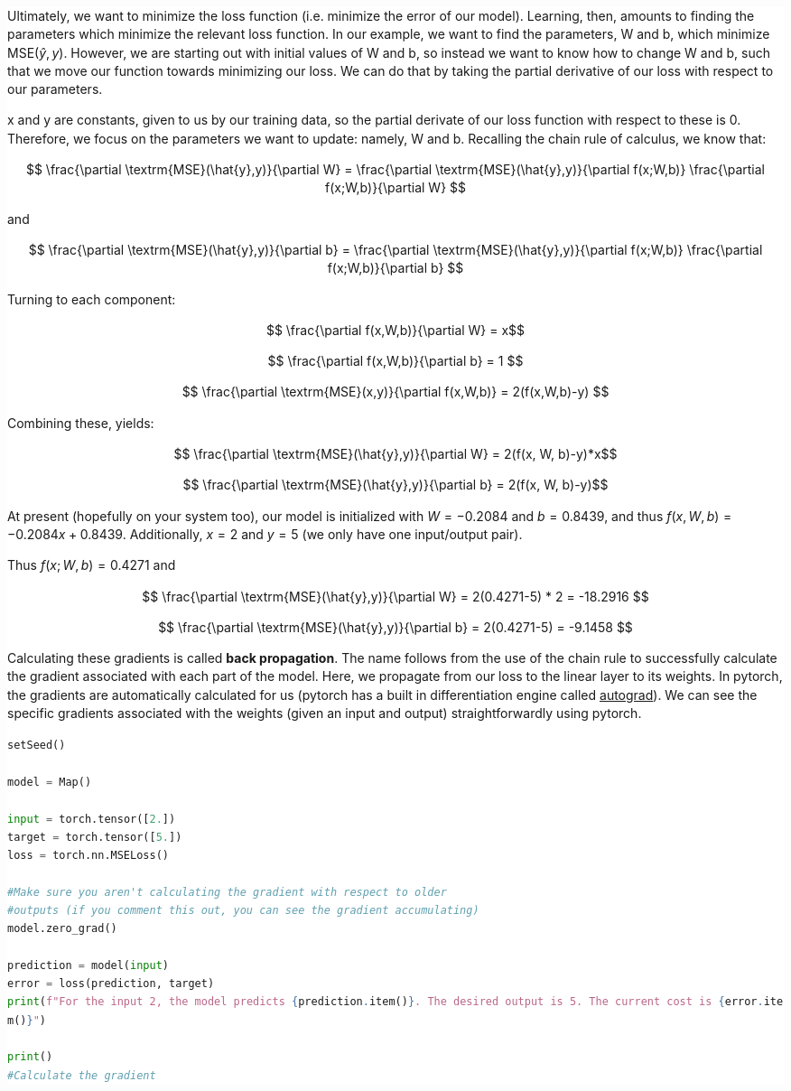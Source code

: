 
Ultimately, we want to minimize the loss function (i.e. minimize the error of our model). Learning, then, amounts to finding the parameters which minimize the relevant loss function. In our example, we want to find the parameters, W and b, which minimize $\textrm{MSE}(\hat{y}, y)$. However, we are starting out with initial values of W and b, so instead we want to know how to change W and b, such that we move our function towards minimizing our loss. We can do that by taking the partial derivative of our loss with respect to our parameters. 

x and y are constants, given to us by our training data, so the partial derivate of our loss function with respect to these is 0. Therefore, we focus on the parameters we want to update: namely, W and b. Recalling the chain rule of calculus, we know that: 

$$  \frac{\partial \textrm{MSE}(\hat{y},y)}{\partial W} = \frac{\partial \textrm{MSE}(\hat{y},y)}{\partial f(x;W,b)} \frac{\partial f(x;W,b)}{\partial W} $$

and 

$$  \frac{\partial \textrm{MSE}(\hat{y},y)}{\partial b} = \frac{\partial \textrm{MSE}(\hat{y},y)}{\partial f(x;W,b)} \frac{\partial f(x;W,b)}{\partial b} $$

Turning to each component: 

$$ \frac{\partial f(x,W,b)}{\partial W} = x$$

$$ \frac{\partial f(x,W,b)}{\partial b} = 1 $$

$$ \frac{\partial \textrm{MSE}(x,y)}{\partial f(x,W,b)} = 2(f(x,W,b)-y) $$

Combining these, yields: 

$$ \frac{\partial \textrm{MSE}(\hat{y},y)}{\partial W} = 2(f(x, W, b)-y)*x$$

$$  \frac{\partial \textrm{MSE}(\hat{y},y)}{\partial b}  = 2(f(x, W, b)-y)$$

At present (hopefully on your system too), our model is initialized with $W=-0.2084$ and $b=0.8439$, and thus $f(x,W,b) = -0.2084x + 0.8439$. Additionally, $x=2$ and $y=5$ (we only have one input/output pair). 

Thus $f(x;W,b) = 0.4271$ and

$$ \frac{\partial \textrm{MSE}(\hat{y},y)}{\partial W}  = 2(0.4271-5) * 2 = -18.2916 $$

$$ \frac{\partial \textrm{MSE}(\hat{y},y)}{\partial b}  = 2(0.4271-5) = -9.1458 $$

Calculating these gradients is called **back propagation**. The name follows from the use of the chain rule to successfully calculate the gradient associated with each part of the model. Here, we propagate from our loss to the linear layer to its weights. In pytorch, the gradients are automatically calculated for us (pytorch has a built in differentiation engine called [autograd](https://pytorch.org/tutorials/beginner/basics/autogradqs_tutorial.html)). We can see the specific gradients associated with the weights (given an input and output) straightforwardly using pytorch. 


```python
setSeed()

model = Map()

input = torch.tensor([2.])
target = torch.tensor([5.])
loss = torch.nn.MSELoss()

#Make sure you aren't calculating the gradient with respect to older
#outputs (if you comment this out, you can see the gradient accumulating)
model.zero_grad()

prediction = model(input)
error = loss(prediction, target)
print(f"For the input 2, the model predicts {prediction.item()}. The desired output is 5. The current cost is {error.item()}")

print()
#Calculate the gradient
```